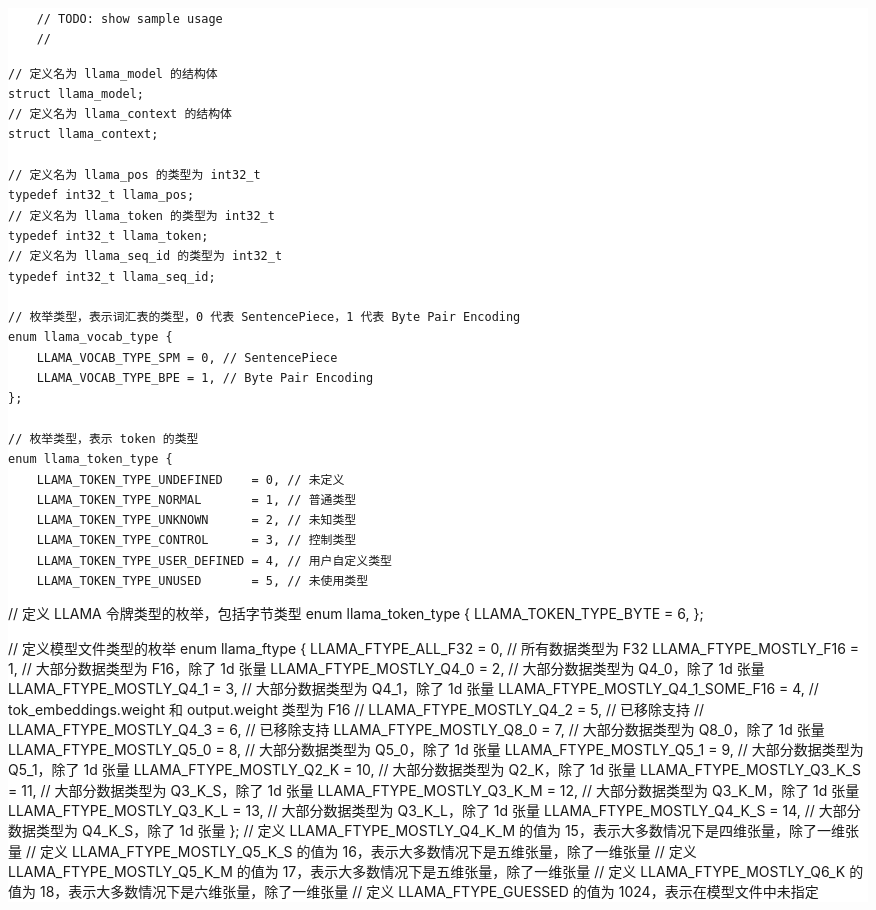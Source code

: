 ```
    // TODO: show sample usage
    //
```

    // 定义名为 llama_model 的结构体
    struct llama_model;
    // 定义名为 llama_context 的结构体
    struct llama_context;

    // 定义名为 llama_pos 的类型为 int32_t
    typedef int32_t llama_pos;
    // 定义名为 llama_token 的类型为 int32_t
    typedef int32_t llama_token;
    // 定义名为 llama_seq_id 的类型为 int32_t
    typedef int32_t llama_seq_id;

    // 枚举类型，表示词汇表的类型，0 代表 SentencePiece，1 代表 Byte Pair Encoding
    enum llama_vocab_type {
        LLAMA_VOCAB_TYPE_SPM = 0, // SentencePiece
        LLAMA_VOCAB_TYPE_BPE = 1, // Byte Pair Encoding
    };

    // 枚举类型，表示 token 的类型
    enum llama_token_type {
        LLAMA_TOKEN_TYPE_UNDEFINED    = 0, // 未定义
        LLAMA_TOKEN_TYPE_NORMAL       = 1, // 普通类型
        LLAMA_TOKEN_TYPE_UNKNOWN      = 2, // 未知类型
        LLAMA_TOKEN_TYPE_CONTROL      = 3, // 控制类型
        LLAMA_TOKEN_TYPE_USER_DEFINED = 4, // 用户自定义类型
        LLAMA_TOKEN_TYPE_UNUSED       = 5, // 未使用类型
// 定义 LLAMA 令牌类型的枚举，包括字节类型
enum llama_token_type {
    LLAMA_TOKEN_TYPE_BYTE         = 6,
};

// 定义模型文件类型的枚举
enum llama_ftype {
    LLAMA_FTYPE_ALL_F32              = 0,  // 所有数据类型为 F32
    LLAMA_FTYPE_MOSTLY_F16           = 1,  // 大部分数据类型为 F16，除了 1d 张量
    LLAMA_FTYPE_MOSTLY_Q4_0          = 2,  // 大部分数据类型为 Q4_0，除了 1d 张量
    LLAMA_FTYPE_MOSTLY_Q4_1          = 3,  // 大部分数据类型为 Q4_1，除了 1d 张量
    LLAMA_FTYPE_MOSTLY_Q4_1_SOME_F16 = 4,  // tok_embeddings.weight 和 output.weight 类型为 F16
    // LLAMA_FTYPE_MOSTLY_Q4_2       = 5,  // 已移除支持
    // LLAMA_FTYPE_MOSTLY_Q4_3       = 6,  // 已移除支持
    LLAMA_FTYPE_MOSTLY_Q8_0          = 7,  // 大部分数据类型为 Q8_0，除了 1d 张量
    LLAMA_FTYPE_MOSTLY_Q5_0          = 8,  // 大部分数据类型为 Q5_0，除了 1d 张量
    LLAMA_FTYPE_MOSTLY_Q5_1          = 9,  // 大部分数据类型为 Q5_1，除了 1d 张量
    LLAMA_FTYPE_MOSTLY_Q2_K          = 10, // 大部分数据类型为 Q2_K，除了 1d 张量
    LLAMA_FTYPE_MOSTLY_Q3_K_S        = 11, // 大部分数据类型为 Q3_K_S，除了 1d 张量
    LLAMA_FTYPE_MOSTLY_Q3_K_M        = 12, // 大部分数据类型为 Q3_K_M，除了 1d 张量
    LLAMA_FTYPE_MOSTLY_Q3_K_L        = 13, // 大部分数据类型为 Q3_K_L，除了 1d 张量
    LLAMA_FTYPE_MOSTLY_Q4_K_S        = 14, // 大部分数据类型为 Q4_K_S，除了 1d 张量
};
// 定义 LLAMA_FTYPE_MOSTLY_Q4_K_M 的值为 15，表示大多数情况下是四维张量，除了一维张量
// 定义 LLAMA_FTYPE_MOSTLY_Q5_K_S 的值为 16，表示大多数情况下是五维张量，除了一维张量
// 定义 LLAMA_FTYPE_MOSTLY_Q5_K_M 的值为 17，表示大多数情况下是五维张量，除了一维张量
// 定义 LLAMA_FTYPE_MOSTLY_Q6_K 的值为 18，表示大多数情况下是六维张量，除了一维张量
// 定义 LLAMA_FTYPE_GUESSED 的值为 1024，表示在模型文件中未指定
